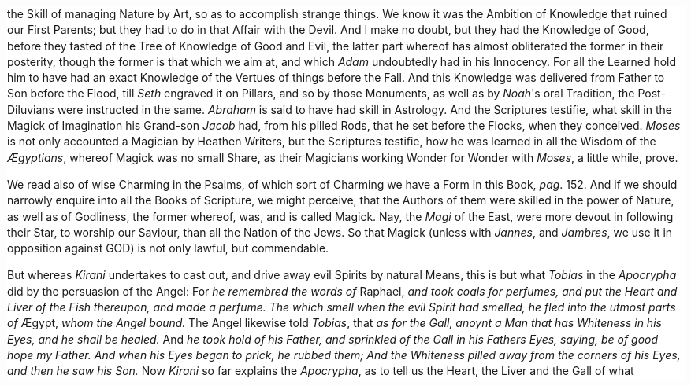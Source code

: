 the Skill of managing Nature by Art, so as
to accomplish strange things. We know it
was the Ambition of Knowledge that ruined
our First Parents; but they had to do in that
Affair with the Devil. And I make no doubt,
but they had the Knowledge of Good, before
they tasted of the Tree of Knowledge of
Good and Evil, the latter part whereof has almost
obliterated the former in their posterity,
though the former is that which we aim at,
and which _Adam_ undoubtedly had in his Innocency.
For all the Learned hold him to
have had an exact Knowledge of the Vertues
of things before the Fall. And this Knowledge
was delivered from Father to Son before
the Flood, till _Seth_ engraved it on Pillars,
and so by those Monuments, as well as
by _Noah_'s oral Tradition, the Post-Diluvians
were instructed in the same. _Abraham_
is said to have had skill in Astrology. And
the Scriptures testifie, what skill in the Magick
of Imagination his Grand-son _Jacob_ had, from
his pilled Rods, that he set before the Flocks,
when they conceived. _Moses_ is not only accounted
a Magician by Heathen Writers, but
the Scriptures testifie, how he was learned in
all the Wisdom of the _Ægyptians_, whereof
Magick was no small Share, as their Magicians
working Wonder for Wonder with _Moses_,
a little while, prove.

We read also of wise Charming in the Psalms,
of which sort of Charming we have a Form in
this Book, _pag_. 152. And if we should narrowly
enquire into all the Books of Scripture, we
might perceive, that the Authors of them
were skilled in the power of Nature, as well
as of Godliness, the former whereof, was, and
is called Magick. Nay, the _Magi_ of the East,
were more devout in following their Star, to
worship our Saviour, than all the Nation of
the Jews. So that Magick (unless with _Jannes_,
and _Jambres_, we use it in opposition against
GOD) is not only lawful, but commendable.

But whereas _Kirani_ undertakes to cast out,
and drive away evil Spirits by natural Means,
this is but what _Tobias_ in the _Apocrypha_ did by
the persuasion of the Angel: For _he remembred
the words of_ Raphael, _and took coals for perfumes,
and put the Heart and Liver of the Fish
thereupon, and made a perfume. The which smell
when the evil Spirit had smelled, he fled into the
utmost parts of_ Ægypt, _whom the Angel bound._
The Angel likewise told _Tobias_, that _as for
the Gall, anoynt a Man that has Whiteness in his
Eyes, and he shall be healed._ And _he took hold
of his Father, and sprinkled of the Gall in his
Fathers Eyes, saying, be of good hope my Father.
And when his Eyes began to prick, he rubbed them;
And the Whiteness pilled away from the corners of
his Eyes, and then he saw his Son._ Now _Kirani_
so far explains the _Apocrypha_, as to tell us
the Heart, the Liver and the Gall of what